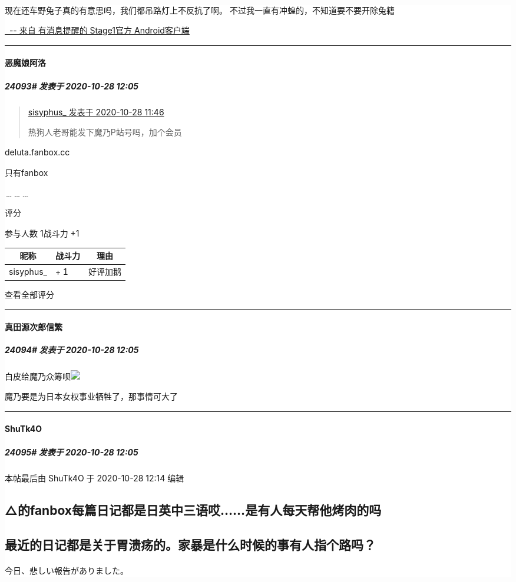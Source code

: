 
现在还车野兔子真的有意思吗，我们都吊路灯上不反抗了啊。
不过我一直有冲蝗的，不知道要不要开除兔籍

[  -- 来自 有消息提醒的 Stage1官方 Android客户端](https://www.coolapk.com/apk/140634)


*****

####  恶魔娘阿洛  
##### 24093#       发表于 2020-10-28 12:05


<blockquote><a href="httphttps://bbs.saraba1st.com/2b/forum.php?mod=redirect&amp;goto=findpost&amp;pid=49201843&amp;ptid=1963466" target="_blank">sisyphus_ 发表于 2020-10-28 11:46</a>

热狗人老哥能发下魔乃P站号吗，加个会员</blockquote>
deluta.fanbox.cc


只有fanbox


﹍﹍﹍

评分


 参与人数 1战斗力 +1

|昵称|战斗力|理由|
|----|---|---|
| sisyphus_| + 1|好评加鹅|


查看全部评分


*****

####  真田源次郎信繁  
##### 24094#       发表于 2020-10-28 12:05


白皮给魔乃众筹呗<img src="https://static.saraba1st.com/image/smiley/face2017/004.gif" referrerpolicy="no-referrer">


魔乃要是为日本女权事业牺牲了，那事情可大了


*****

####  ShuTk4O  
##### 24095#       发表于 2020-10-28 12:05


 本帖最后由 ShuTk4O 于 2020-10-28 12:14 编辑 

△的fanbox每篇日记都是日英中三语哎……是有人每天帮他烤肉的吗
---
最近的日记都是关于胃溃疡的。家暴是什么时候的事有人指个路吗？
---
今日、悲しい報告がありました。
